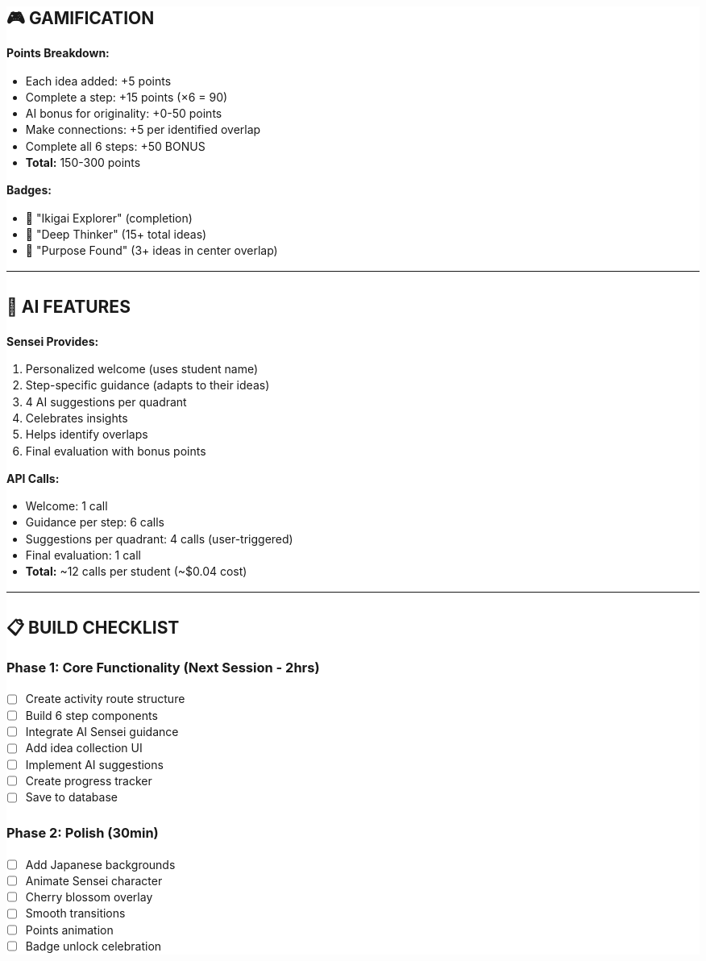 
## 🎮 GAMIFICATION

**Points Breakdown:**
- Each idea added: +5 points
- Complete a step: +15 points (×6 = 90)
- AI bonus for originality: +0-50 points
- Make connections: +5 per identified overlap
- Complete all 6 steps: +50 BONUS
- **Total:** 150-300 points

**Badges:**
- 🎌 "Ikigai Explorer" (completion)
- 🌸 "Deep Thinker" (15+ total ideas)
- 🎯 "Purpose Found" (3+ ideas in center overlap)

---

## 🤖 AI FEATURES

**Sensei Provides:**
1. Personalized welcome (uses student name)
2. Step-specific guidance (adapts to their ideas)
3. 4 AI suggestions per quadrant
4. Celebrates insights
5. Helps identify overlaps
6. Final evaluation with bonus points

**API Calls:**
- Welcome: 1 call
- Guidance per step: 6 calls
- Suggestions per quadrant: 4 calls (user-triggered)
- Final evaluation: 1 call
- **Total:** ~12 calls per student (~$0.04 cost)

---

## 📋 BUILD CHECKLIST

### Phase 1: Core Functionality (Next Session - 2hrs)
- [ ] Create activity route structure
- [ ] Build 6 step components
- [ ] Integrate AI Sensei guidance
- [ ] Add idea collection UI
- [ ] Implement AI suggestions
- [ ] Create progress tracker
- [ ] Save to database

### Phase 2: Polish (30min)
- [ ] Add Japanese backgrounds
- [ ] Animate Sensei character
- [ ] Cherry blossom overlay
- [ ] Smooth transitions
- [ ] Points animation
- [ ] Badge unlock celebration
